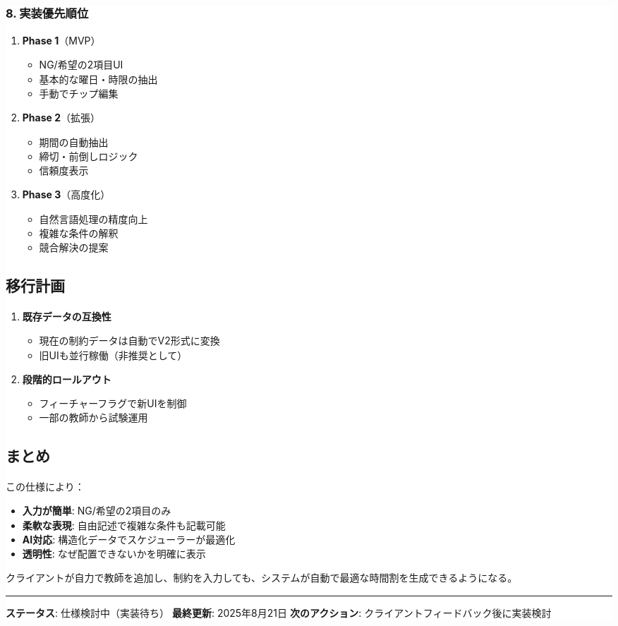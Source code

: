 ### 8. 実装優先順位

1. **Phase 1**（MVP）
   - NG/希望の2項目UI
   - 基本的な曜日・時限の抽出
   - 手動でチップ編集

2. **Phase 2**（拡張）
   - 期間の自動抽出
   - 締切・前倒しロジック
   - 信頼度表示

3. **Phase 3**（高度化）
   - 自然言語処理の精度向上
   - 複雑な条件の解釈
   - 競合解決の提案

## 移行計画

1. **既存データの互換性**
   - 現在の制約データは自動でV2形式に変換
   - 旧UIも並行稼働（非推奨として）

2. **段階的ロールアウト**
   - フィーチャーフラグで新UIを制御
   - 一部の教師から試験運用

## まとめ

この仕様により：
- **入力が簡単**: NG/希望の2項目のみ
- **柔軟な表現**: 自由記述で複雑な条件も記載可能
- **AI対応**: 構造化データでスケジューラーが最適化
- **透明性**: なぜ配置できないかを明確に表示

クライアントが自力で教師を追加し、制約を入力しても、システムが自動で最適な時間割を生成できるようになる。

---

**ステータス**: 仕様検討中（実装待ち）
**最終更新**: 2025年8月21日
**次のアクション**: クライアントフィードバック後に実装検討